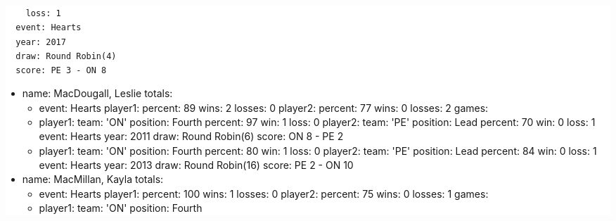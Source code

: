         loss: 1
      event: Hearts
      year: 2017
      draw: Round Robin(4)
      score: PE 3 - ON 8
 - name: MacDougall, Leslie
   totals:
    - event: Hearts
      player1:
        percent: 89
        wins: 2
        losses: 0
      player2:
        percent: 77
        wins: 0
        losses: 2
   games:
    - player1:
        team: 'ON'
        position: Fourth
        percent: 97
        win: 1
        loss: 0
      player2:
        team: 'PE'
        position: Lead
        percent: 70
        win: 0
        loss: 1
      event: Hearts
      year: 2011
      draw: Round Robin(6)
      score: ON 8 - PE 2
    - player1:
        team: 'ON'
        position: Fourth
        percent: 80
        win: 1
        loss: 0
      player2:
        team: 'PE'
        position: Lead
        percent: 84
        win: 0
        loss: 1
      event: Hearts
      year: 2013
      draw: Round Robin(16)
      score: PE 2 - ON 10
 - name: MacMillan, Kayla
   totals:
    - event: Hearts
      player1:
        percent: 100
        wins: 1
        losses: 0
      player2:
        percent: 75
        wins: 0
        losses: 1
   games:
    - player1:
        team: 'ON'
        position: Fourth